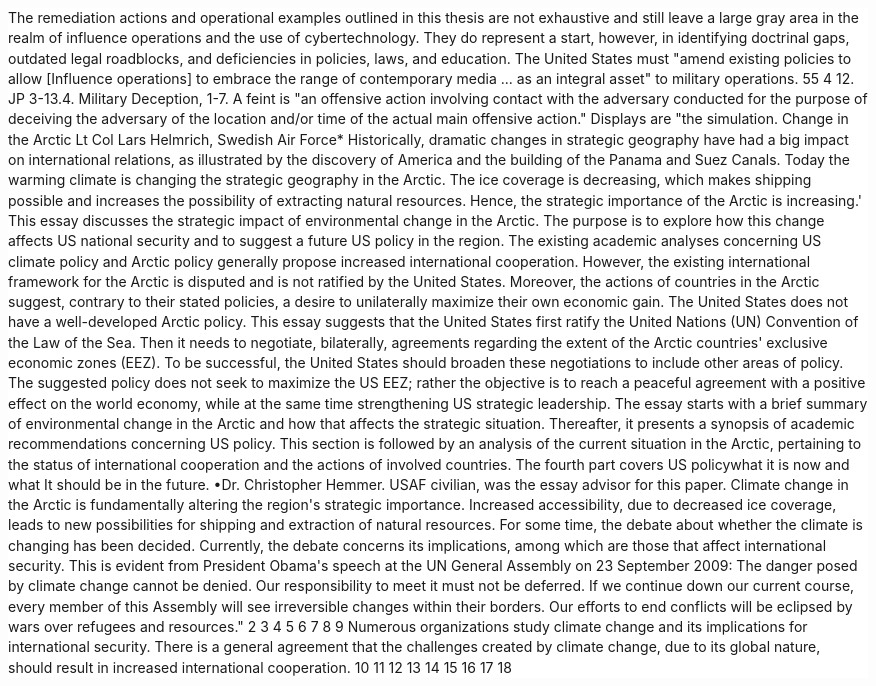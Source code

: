 The remediation actions and operational examples outlined in this thesis are not exhaustive and still leave a large gray area in the realm of influence operations and the use of cybertechnology. They do represent a start, however, in identifying doctrinal gaps, outdated legal roadblocks, and deficiencies in policies, laws, and education. The United States must "amend existing policies to allow [Influence operations] to embrace the range of contemporary media ... as an integral asset" to military operations. 
55
4 12. JP 3-13.4. Military Deception, 1-7. A feint is "an offensive action involving contact with the adversary conducted for the purpose of deceiving the adversary of the location and/or time of the actual main offensive action." Displays are "the simulation.
Change in the Arctic Lt Col Lars Helmrich, Swedish Air Force* Historically, dramatic changes in strategic geography have had a big impact on international relations, as illustrated by the discovery of America and the building of the Panama and Suez Canals. Today the warming climate is changing the strategic geography in the Arctic. The ice coverage is decreasing, which makes shipping possible and increases the possibility of extracting natural resources. Hence, the strategic importance of the Arctic is increasing.' This essay discusses the strategic impact of environmental change in the Arctic. The purpose is to explore how this change affects US national security and to suggest a future US policy in the region.
The existing academic analyses concerning US climate policy and Arctic policy generally propose increased international cooperation. However, the existing international framework for the Arctic is disputed and is not ratified by the United States. Moreover, the actions of countries in the Arctic suggest, contrary to their stated policies, a desire to unilaterally maximize their own economic gain. The United States does not have a well-developed Arctic policy. This essay suggests that the United States first ratify the United Nations (UN) Convention of the Law of the Sea. Then it needs to negotiate, bilaterally, agreements regarding the extent of the Arctic countries' exclusive economic zones (EEZ). To be successful, the United States should broaden these negotiations to include other areas of policy. The suggested policy does not seek to maximize the US EEZ; rather the objective is to reach a peaceful agreement with a positive effect on the world economy, while at the same time strengthening US strategic leadership.
The essay starts with a brief summary of environmental change in the Arctic and how that affects the strategic situation. Thereafter, it presents a synopsis of academic recommendations concerning US policy. This section is followed by an analysis of the current situation in the Arctic, pertaining to the status of international cooperation and the actions of involved countries. The fourth part covers US policywhat it is now and what It should be in the future.
•Dr. Christopher Hemmer. USAF civilian, was the essay advisor for this paper.
Climate change in the Arctic is fundamentally altering the region's strategic importance. Increased accessibility, due to decreased ice coverage, leads to new possibilities for shipping and extraction of natural resources. For some time, the debate about whether the climate is changing has been decided. Currently, the debate concerns its implications, among which are those that affect international security. This is evident from President Obama's speech at the UN General Assembly on 23 September 2009: The danger posed by climate change cannot be denied. Our responsibility to meet it must not be deferred. If we continue down our current course, every member of this Assembly will see irreversible changes within their borders. Our efforts to end conflicts will be eclipsed by wars over refugees and resources." 
2
3
4
5
6
7
8
9
Numerous organizations study climate change and its implications for international security. There is a general agreement that the challenges created by climate change, due to its global nature, should result in increased international cooperation. 
10
11
12
13
14
15
16
17
18